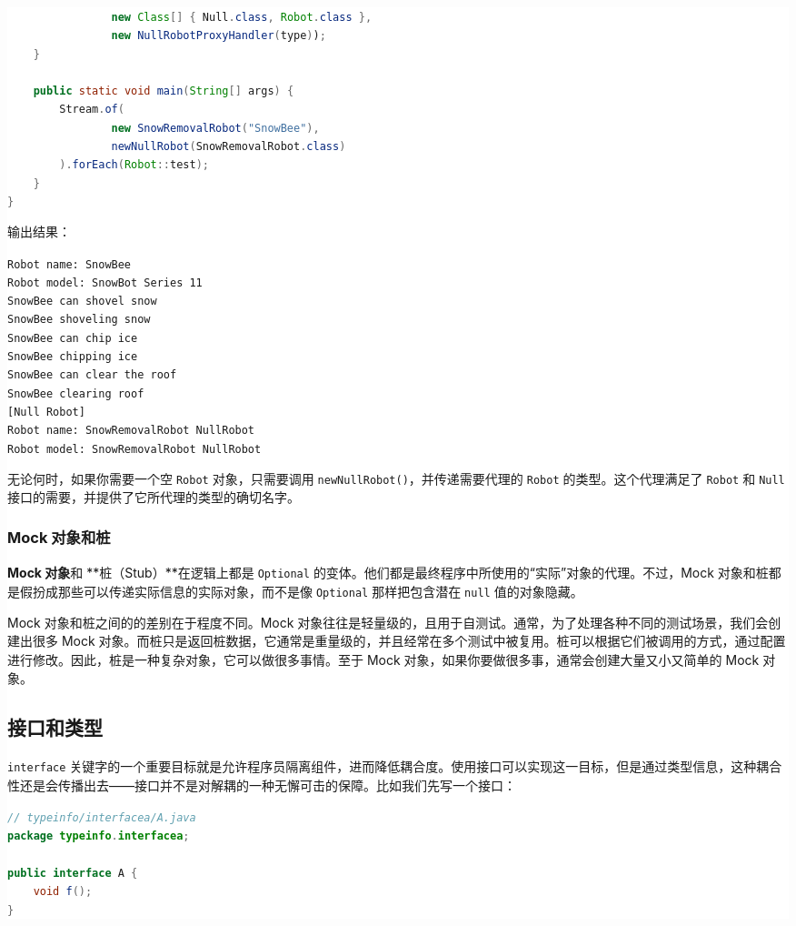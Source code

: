 ```java
                new Class[] { Null.class, Robot.class },
                new NullRobotProxyHandler(type));
    }

    public static void main(String[] args) {
        Stream.of(
                new SnowRemovalRobot("SnowBee"),
                newNullRobot(SnowRemovalRobot.class)
        ).forEach(Robot::test);
    }
}
```

输出结果：

```
Robot name: SnowBee
Robot model: SnowBot Series 11
SnowBee can shovel snow
SnowBee shoveling snow
SnowBee can chip ice
SnowBee chipping ice
SnowBee can clear the roof
SnowBee clearing roof
[Null Robot]
Robot name: SnowRemovalRobot NullRobot
Robot model: SnowRemovalRobot NullRobot
```

无论何时，如果你需要一个空 `Robot` 对象，只需要调用 `newNullRobot()`，并传递需要代理的 `Robot` 的类型。这个代理满足了 `Robot` 和 `Null` 接口的需要，并提供了它所代理的类型的确切名字。

### Mock 对象和桩

**Mock 对象**和 **桩（Stub）**在逻辑上都是 `Optional` 的变体。他们都是最终程序中所使用的“实际”对象的代理。不过，Mock 对象和桩都是假扮成那些可以传递实际信息的实际对象，而不是像 `Optional` 那样把包含潜在 `null` 值的对象隐藏。

Mock 对象和桩之间的的差别在于程度不同。Mock 对象往往是轻量级的，且用于自测试。通常，为了处理各种不同的测试场景，我们会创建出很多 Mock 对象。而桩只是返回桩数据，它通常是重量级的，并且经常在多个测试中被复用。桩可以根据它们被调用的方式，通过配置进行修改。因此，桩是一种复杂对象，它可以做很多事情。至于 Mock 对象，如果你要做很多事，通常会创建大量又小又简单的 Mock 对象。


## 接口和类型

`interface` 关键字的一个重要目标就是允许程序员隔离组件，进而降低耦合度。使用接口可以实现这一目标，但是通过类型信息，这种耦合性还是会传播出去——接口并不是对解耦的一种无懈可击的保障。比如我们先写一个接口：

```java
// typeinfo/interfacea/A.java
package typeinfo.interfacea;

public interface A {
    void f();
}
```
